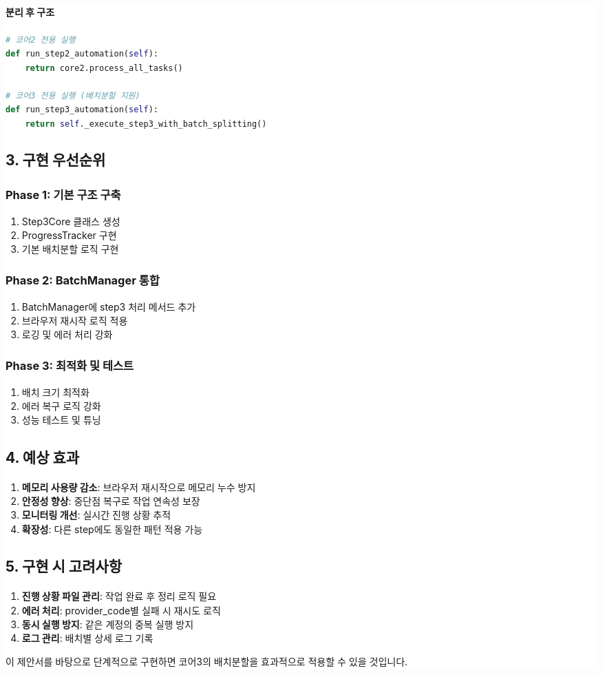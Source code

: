 #### 분리 후 구조
```python
# 코어2 전용 실행
def run_step2_automation(self):
    return core2.process_all_tasks()

# 코어3 전용 실행 (배치분할 지원)
def run_step3_automation(self):
    return self._execute_step3_with_batch_splitting()
```

## 3. 구현 우선순위

### Phase 1: 기본 구조 구축
1. Step3Core 클래스 생성
2. ProgressTracker 구현
3. 기본 배치분할 로직 구현

### Phase 2: BatchManager 통합
1. BatchManager에 step3 처리 메서드 추가
2. 브라우저 재시작 로직 적용
3. 로깅 및 에러 처리 강화

### Phase 3: 최적화 및 테스트
1. 배치 크기 최적화
2. 에러 복구 로직 강화
3. 성능 테스트 및 튜닝

## 4. 예상 효과

1. **메모리 사용량 감소**: 브라우저 재시작으로 메모리 누수 방지
2. **안정성 향상**: 중단점 복구로 작업 연속성 보장
3. **모니터링 개선**: 실시간 진행 상황 추적
4. **확장성**: 다른 step에도 동일한 패턴 적용 가능

## 5. 구현 시 고려사항

1. **진행 상황 파일 관리**: 작업 완료 후 정리 로직 필요
2. **에러 처리**: provider_code별 실패 시 재시도 로직
3. **동시 실행 방지**: 같은 계정의 중복 실행 방지
4. **로그 관리**: 배치별 상세 로그 기록

이 제안서를 바탕으로 단계적으로 구현하면 코어3의 배치분할을 효과적으로 적용할 수 있을 것입니다.